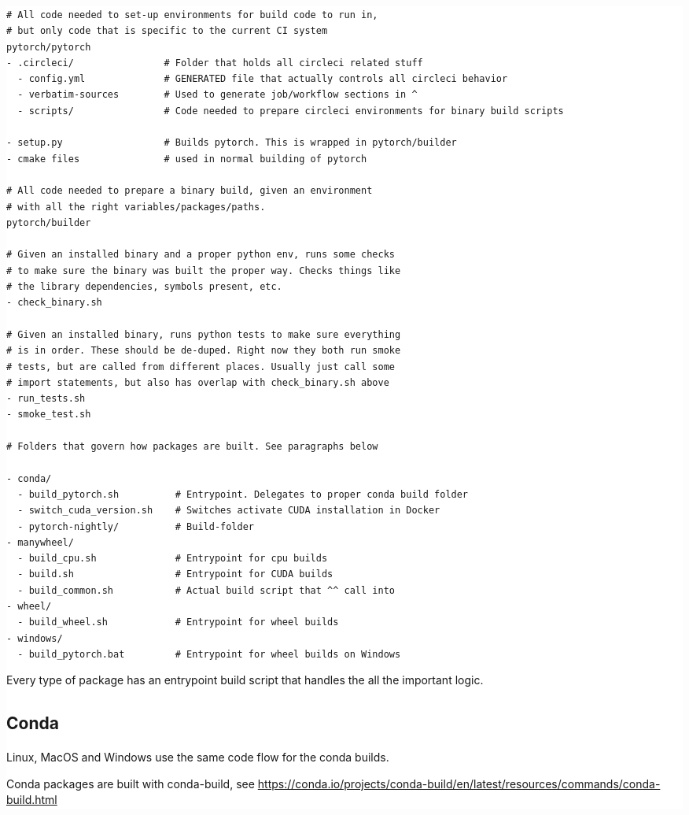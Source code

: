 
```
# All code needed to set-up environments for build code to run in,
# but only code that is specific to the current CI system
pytorch/pytorch
- .circleci/                # Folder that holds all circleci related stuff
  - config.yml              # GENERATED file that actually controls all circleci behavior
  - verbatim-sources        # Used to generate job/workflow sections in ^
  - scripts/                # Code needed to prepare circleci environments for binary build scripts

- setup.py                  # Builds pytorch. This is wrapped in pytorch/builder
- cmake files               # used in normal building of pytorch

# All code needed to prepare a binary build, given an environment
# with all the right variables/packages/paths.
pytorch/builder

# Given an installed binary and a proper python env, runs some checks
# to make sure the binary was built the proper way. Checks things like
# the library dependencies, symbols present, etc.
- check_binary.sh

# Given an installed binary, runs python tests to make sure everything
# is in order. These should be de-duped. Right now they both run smoke
# tests, but are called from different places. Usually just call some
# import statements, but also has overlap with check_binary.sh above
- run_tests.sh
- smoke_test.sh

# Folders that govern how packages are built. See paragraphs below

- conda/
  - build_pytorch.sh          # Entrypoint. Delegates to proper conda build folder
  - switch_cuda_version.sh    # Switches activate CUDA installation in Docker
  - pytorch-nightly/          # Build-folder
- manywheel/
  - build_cpu.sh              # Entrypoint for cpu builds
  - build.sh                  # Entrypoint for CUDA builds
  - build_common.sh           # Actual build script that ^^ call into
- wheel/
  - build_wheel.sh            # Entrypoint for wheel builds
- windows/
  - build_pytorch.bat         # Entrypoint for wheel builds on Windows
```

Every type of package has an entrypoint build script that handles the all the important logic.

## Conda

Linux, MacOS and Windows use the same code flow for the conda builds.

Conda packages are built with conda-build, see https://conda.io/projects/conda-build/en/latest/resources/commands/conda-build.html

